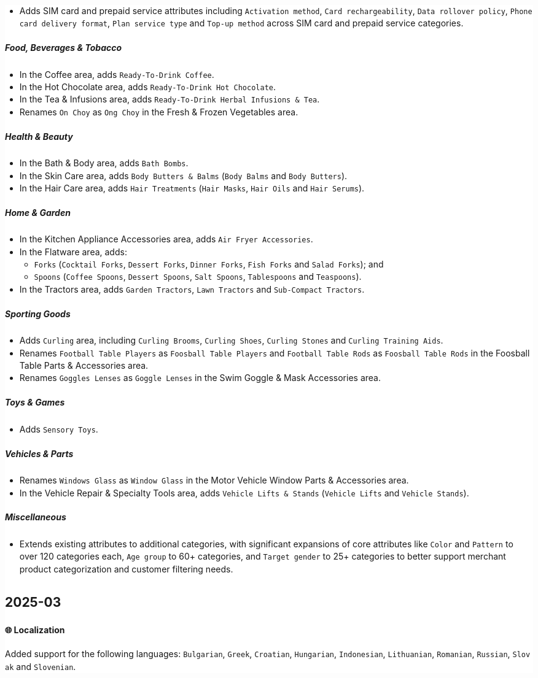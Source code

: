 - Adds SIM card and prepaid service attributes including `Activation method`, `Card rechargeability`, `Data rollover policy`, `Phone card delivery format`, `Plan service type` and `Top-up method` across SIM card and prepaid service categories.

##### Food, Beverages & Tobacco

- In the Coffee area, adds `Ready-To-Drink Coffee`.
- In the Hot Chocolate area, adds `Ready-To-Drink Hot Chocolate`.
- In the Tea & Infusions area, adds `Ready-To-Drink Herbal Infusions & Tea`.
- Renames `On Choy` as `Ong Choy` in the Fresh & Frozen Vegetables area.

##### Health & Beauty

- In the Bath & Body area, adds `Bath Bombs`.
- In the Skin Care area, adds `Body Butters & Balms` (`Body Balms` and `Body Butters`).
- In the Hair Care area, adds `Hair Treatments` (`Hair Masks`, `Hair Oils` and `Hair Serums`).

##### Home & Garden

- In the Kitchen Appliance Accessories area, adds `Air Fryer Accessories`.
- In the Flatware area, adds:
  - `Forks` (`Cocktail Forks`, `Dessert Forks`, `Dinner Forks`, `Fish Forks` and `Salad Forks`); and
  - `Spoons` (`Coffee Spoons`, `Dessert Spoons`, `Salt Spoons`, `Tablespoons` and `Teaspoons`).
- In the Tractors area, adds `Garden Tractors`, `Lawn Tractors` and `Sub-Compact Tractors`.

##### Sporting Goods

- Adds `Curling` area, including `Curling Brooms`, `Curling Shoes`, `Curling Stones` and `Curling Training Aids`.
- Renames `Football Table Players` as `Foosball Table Players` and `Football Table Rods` as `Foosball Table Rods` in the Foosball Table Parts & Accessories area.
- Renames `Goggles Lenses` as `Goggle Lenses` in the Swim Goggle & Mask Accessories area.

##### Toys & Games

- Adds `Sensory Toys`.

##### Vehicles & Parts

- Renames `Windows Glass` as `Window Glass` in the Motor Vehicle Window Parts & Accessories area.
- In the Vehicle Repair & Specialty Tools area, adds `Vehicle Lifts & Stands` (`Vehicle Lifts` and `Vehicle Stands`).

##### Miscellaneous

- Extends existing attributes to additional categories, with significant expansions of core attributes like `Color` and `Pattern` to over 120 categories each, `Age group` to 60+ categories, and `Target gender` to 25+ categories to better support merchant product categorization and customer filtering needs.

## 2025-03

#### 🌐 Localization
Added support for the following languages: `Bulgarian`, `Greek`, `Croatian`, `Hungarian`, `Indonesian`, `Lithuanian`, `Romanian`, `Russian`, `Slovak` and `Slovenian`.
